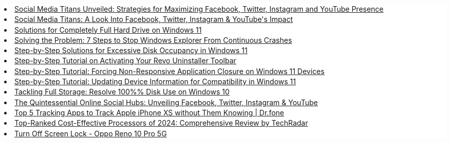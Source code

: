 <li><a href="https://win-forum.techidaily.com/social-media-titans-unveiled-strategies-for-maximizing-facebook-twitter-instagram-and-youtube-presence/"><u>Social Media Titans Unveiled: Strategies for Maximizing Facebook, Twitter, Instagram and YouTube Presence</u></a></li>
<li><a href="https://win-forum.techidaily.com/social-media-titans-a-look-into-facebook-twitter-instagram-and-youtubes-impact/"><u>Social Media Titans: A Look Into Facebook, Twitter, Instagram & YouTube's Impact</u></a></li>
<li><a href="https://win-forum.techidaily.com/solutions-for-completely-full-hard-drive-on-windows-11/"><u>Solutions for Completely Full Hard Drive on Windows 11</u></a></li>
<li><a href="https://win-forum.techidaily.com/solving-the-problem-7-steps-to-stop-windows-explorer-from-continuous-crashes/"><u>Solving the Problem: 7 Steps to Stop Windows Explorer From Continuous Crashes</u></a></li>
<li><a href="https://win-forum.techidaily.com/step-by-step-solutions-for-excessive-disk-occupancy-in-windows-11/"><u>Step-by-Step Solutions for Excessive Disk Occupancy in Windows 11</u></a></li>
<li><a href="https://win-forum.techidaily.com/step-by-step-tutorial-on-activating-your-revo-uninstaller-toolbar/"><u>Step-by-Step Tutorial on Activating Your Revo Uninstaller Toolbar</u></a></li>
<li><a href="https://win-forum.techidaily.com/step-by-step-tutorial-forcing-non-responsive-application-closure-on-windows-11-devices/"><u>Step-by-Step Tutorial: Forcing Non-Responsive Application Closure on Windows 11 Devices</u></a></li>
<li><a href="https://win-forum.techidaily.com/step-by-step-tutorial-updating-device-information-for-compatibility-in-windows-11/"><u>Step-by-Step Tutorial: Updating Device Information for Compatibility in Windows 11</u></a></li>
<li><a href="https://win-forum.techidaily.com/tackling-full-storage-resolve-100-disk-use-on-windows-10/"><u>Tackling Full Storage: Resolve 100%% Disk Use on Windows 10</u></a></li>
<li><a href="https://win-forum.techidaily.com/the-quintessential-online-social-hubs-unveiling-facebook-twitter-instagram-and-youtube/"><u>The Quintessential Online Social Hubs: Unveiling Facebook, Twitter, Instagram & YouTube</u></a></li>
<li><a href="https://ios-location-track.techidaily.com/top-5-tracking-apps-to-track-apple-iphone-xs-without-them-knowing-drfone-by-drfone-virtual-ios/"><u>Top 5 Tracking Apps to Track Apple iPhone XS without Them Knowing | Dr.fone</u></a></li>
<li><a href="https://hardware-tips.techidaily.com/top-ranked-cost-effective-processors-of-2024-comprehensive-review-by-techradar/"><u>Top-Ranked Cost-Effective Processors of 2024: Comprehensive Review by TechRadar</u></a></li>
<li><a href="https://techidaily.com/turn-off-screen-lock-oppo-reno-10-pro-5g-by-drfone-android-unlock-android-unlock/"><u>Turn Off Screen Lock - Oppo Reno 10 Pro 5G</u></a></li>
</ul></div>
